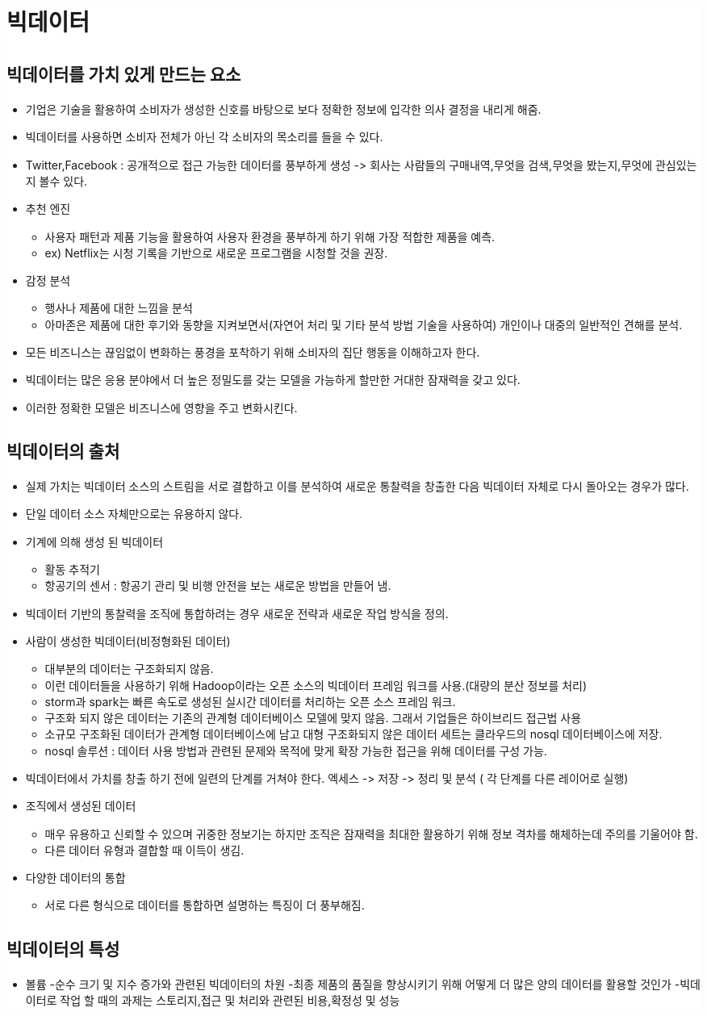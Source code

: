 # 빅데이터

## 빅데이터를 가치 있게 만드는 요소

* 기업은 기술을 활용하여 소비자가 생성한 신호를 바탕으로 보다 정확한 정보에 입각한 의사 결정을 내리게 해줌.
* 빅데이터를 사용하면 소비자 전체가 아닌 각 소비자의 목소리를 들을 수 있다.
* Twitter,Facebook : 공개적으로 접근 가능한 데이터를 풍부하게 생성 -> 회사는 사람들의 구매내역,무엇을 검색,무엇을 봤는지,무엇에 관심있는지
볼수 있다.

* 추천 엔진
  * 사용자 패턴과 제품 기능을 활용하여 사용자 환경을 풍부하게 하기 위해 가장 적합한 제품을 예측.
  * ex) Netflix는 시청 기록을 기반으로 새로운 프로그램을 시청할 것을 권장.

* 감정 분석
  * 행사나 제품에 대한 느낌을 분석
  * 아마존은 제품에 대한 후기와 동향을 지켜보면서(자연어 처리 및 기타 분석 방법 기술을 사용하여) 개인이나 대중의 일반적인 견해를 분석.
  
* 모든 비즈니스는 끊임없이 변화하는 풍경을 포착하기 위해 소비자의 집단 행동을 이해하고자 한다.
* 빅데이터는 많은 응용 분야에서 더 높은 정밀도를 갖는 모델을 가능하게 할만한 거대한 잠재력을 갖고 있다.
* 이러한 정확한 모델은 비즈니스에 영향을 주고 변화시킨다.

## 빅데이터의 출처

* 실제 가치는 빅데이터 소스의 스트림을 서로 결합하고 이를 분석하여 새로운 통찰력을 창출한 다음 빅데이터 자체로 다시 돌아오는 경우가 많다.
* 단일 데이터 소스 자체만으로는 유용하지 않다.

* 기계에 의해 생성 된 빅데이터
  * 활동 추적기
  * 항공기의 센서 : 항공기 관리 및 비행 안전을 보는 새로운 방법을 만들어 냄.
  
* 빅데이터 기반의 통찰력을 조직에 통합하려는 경우 새로운 전략과 새로운 작업 방식을 정의.

* 사람이 생성한 빅데이터(비정형화된 데이터)
  * 대부분의 데이터는 구조화되지 않음.
  * 이런 데이터들을 사용하기 위해 Hadoop이라는 오픈 소스의 빅데이터 프레임 워크를 사용.(대량의 분산 정보를 처리)
  * storm과 spark는 빠른 속도로 생성된 실시간 데이터를 처리하는 오픈 소스 프레임 워크.
  * 구조화 되지 않은 데이터는 기존의 관계형 데이터베이스 모델에 맞지 않음. 그래서 기업들은 하이브리드 접근법 사용
  * 소규모 구조화된 데이터가 관계형 데이터베이스에 남고 대형 구조화되지 않은 데이터 세트는 클라우드의 nosql 데이터베이스에 저장.
  * nosql 솔루션 : 데이터 사용 방법과 관련된 문제와 목적에 맞게 확장 가능한 접근을 위해 데이터를 구성 가능.

* 빅데이터에서 가치를 창출 하기 전에 일련의 단계를 거쳐야 한다. 엑세스 -> 저장 -> 정리 및 분석 ( 각 단계를 다른 레이어로 실행)
  
* 조직에서 생성된 데이터
  * 매우 유용하고 신뢰할 수 있으며 귀중한 정보기는 하지만 조직은 잠재력을 최대한 활용하기 위해 정보 격차를 해체하는데 주의를 기울어야 함.
  * 다른 데이터 유형과 결합할 때 이득이 생김.

* 다양한 데이터의 통합
  * 서로 다른 형식으로 데이터를 통합하면 설명하는 특징이 더 풍부해짐.
  
## 빅데이터의 특성

* 볼륨
  -순수 크기 및 지수 증가와 관련된 빅데이터의 차원
  -최종 제품의 품질을 향상시키기 위해 어떻게 더 많은 양의 데이터를 활용할 것인가
  -빅데이터로 작업 할 때의 과제는 스토리지,접근 및 처리와 관련된 비용,확정성 및 성능

